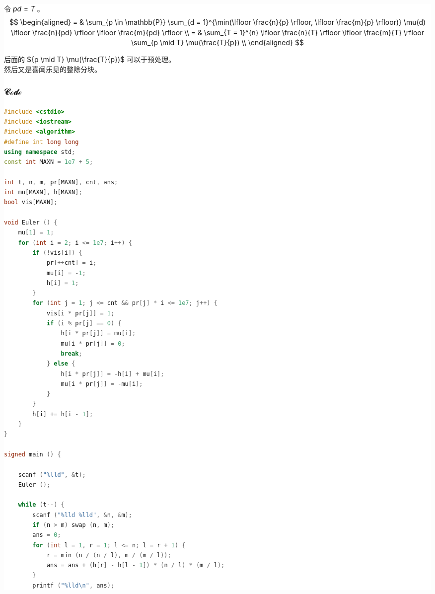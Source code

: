 令 $pd = T$ 。   
$$
\begin{aligned}
    = & \sum_{p \in \mathbb{P}} \sum_{d = 1}^{\min(\lfloor \frac{n}{p} \rfloor, \lfloor \frac{m}{p} \rfloor)} \mu(d) \lfloor \frac{n}{pd} \rfloor \lfloor \frac{m}{pd} \rfloor \\
    = & \sum_{T = 1}^{n} \lfloor \frac{n}{T} \rfloor \lfloor \frac{m}{T} \rfloor \sum_{p \mid T} \mu(\frac{T}{p}) \\
\end{aligned}
$$

后面的 ${p \mid T} \mu(\frac{T}{p})$ 可以于预处理。   
然后又是喜闻乐见的整除分块。   

### $\mathcal{Code}$

```cpp
#include <cstdio>
#include <iostream>
#include <algorithm>
#define int long long
using namespace std;
const int MAXN = 1e7 + 5;

int t, n, m, pr[MAXN], cnt, ans;
int mu[MAXN], h[MAXN];
bool vis[MAXN];

void Euler () {
	mu[1] = 1;
	for (int i = 2; i <= 1e7; i++) {
		if (!vis[i]) {
			pr[++cnt] = i;
			mu[i] = -1;
			h[i] = 1;
		}
		for (int j = 1; j <= cnt && pr[j] * i <= 1e7; j++) {
			vis[i * pr[j]] = 1;
			if (i % pr[j] == 0) {
				h[i * pr[j]] = mu[i];
				mu[i * pr[j]] = 0;
				break;
			} else {
				h[i * pr[j]] = -h[i] + mu[i];
				mu[i * pr[j]] = -mu[i];
			}
		}
		h[i] += h[i - 1];
	}
}

signed main () {

	scanf ("%lld", &t);
	Euler ();

	while (t--) {
		scanf ("%lld %lld", &n, &m);
		if (n > m) swap (n, m);
		ans = 0;
		for (int l = 1, r = 1; l <= n; l = r + 1) {
			r = min (n / (n / l), m / (m / l));
            ans = ans + (h[r] - h[l - 1]) * (n / l) * (m / l);
		}
		printf ("%lld\n", ans);
```